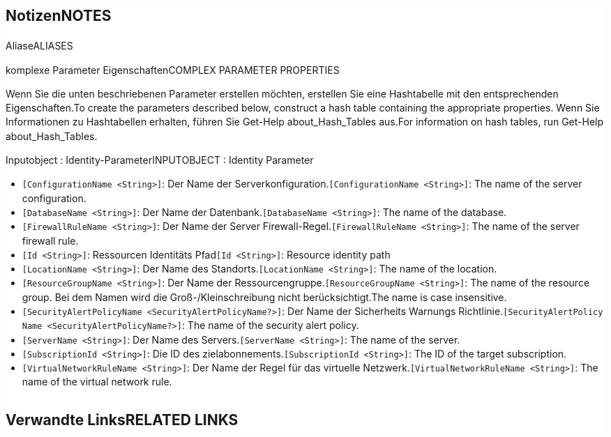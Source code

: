 ## <span data-ttu-id="e8f08-138">Notizen</span><span class="sxs-lookup"><span data-stu-id="e8f08-138">NOTES</span></span>

<span data-ttu-id="e8f08-139">Aliase</span><span class="sxs-lookup"><span data-stu-id="e8f08-139">ALIASES</span></span>

<span data-ttu-id="e8f08-140">komplexe Parameter Eigenschaften</span><span class="sxs-lookup"><span data-stu-id="e8f08-140">COMPLEX PARAMETER PROPERTIES</span></span>

<span data-ttu-id="e8f08-141">Wenn Sie die unten beschriebenen Parameter erstellen möchten, erstellen Sie eine Hashtabelle mit den entsprechenden Eigenschaften.</span><span class="sxs-lookup"><span data-stu-id="e8f08-141">To create the parameters described below, construct a hash table containing the appropriate properties.</span></span> <span data-ttu-id="e8f08-142">Wenn Sie Informationen zu Hashtabellen erhalten, führen Sie Get-Help about_Hash_Tables aus.</span><span class="sxs-lookup"><span data-stu-id="e8f08-142">For information on hash tables, run Get-Help about_Hash_Tables.</span></span>


<span data-ttu-id="e8f08-143">Inputobject <IPostgreSqlIdentity> : Identity-Parameter</span><span class="sxs-lookup"><span data-stu-id="e8f08-143">INPUTOBJECT <IPostgreSqlIdentity>: Identity Parameter</span></span>
  - <span data-ttu-id="e8f08-144">`[ConfigurationName <String>]`: Der Name der Serverkonfiguration.</span><span class="sxs-lookup"><span data-stu-id="e8f08-144">`[ConfigurationName <String>]`: The name of the server configuration.</span></span>
  - <span data-ttu-id="e8f08-145">`[DatabaseName <String>]`: Der Name der Datenbank.</span><span class="sxs-lookup"><span data-stu-id="e8f08-145">`[DatabaseName <String>]`: The name of the database.</span></span>
  - <span data-ttu-id="e8f08-146">`[FirewallRuleName <String>]`: Der Name der Server Firewall-Regel.</span><span class="sxs-lookup"><span data-stu-id="e8f08-146">`[FirewallRuleName <String>]`: The name of the server firewall rule.</span></span>
  - <span data-ttu-id="e8f08-147">`[Id <String>]`: Ressourcen Identitäts Pfad</span><span class="sxs-lookup"><span data-stu-id="e8f08-147">`[Id <String>]`: Resource identity path</span></span>
  - <span data-ttu-id="e8f08-148">`[LocationName <String>]`: Der Name des Standorts.</span><span class="sxs-lookup"><span data-stu-id="e8f08-148">`[LocationName <String>]`: The name of the location.</span></span>
  - <span data-ttu-id="e8f08-149">`[ResourceGroupName <String>]`: Der Name der Ressourcengruppe.</span><span class="sxs-lookup"><span data-stu-id="e8f08-149">`[ResourceGroupName <String>]`: The name of the resource group.</span></span> <span data-ttu-id="e8f08-150">Bei dem Namen wird die Groß-/Kleinschreibung nicht berücksichtigt.</span><span class="sxs-lookup"><span data-stu-id="e8f08-150">The name is case insensitive.</span></span>
  - <span data-ttu-id="e8f08-151">`[SecurityAlertPolicyName <SecurityAlertPolicyName?>]`: Der Name der Sicherheits Warnungs Richtlinie.</span><span class="sxs-lookup"><span data-stu-id="e8f08-151">`[SecurityAlertPolicyName <SecurityAlertPolicyName?>]`: The name of the security alert policy.</span></span>
  - <span data-ttu-id="e8f08-152">`[ServerName <String>]`: Der Name des Servers.</span><span class="sxs-lookup"><span data-stu-id="e8f08-152">`[ServerName <String>]`: The name of the server.</span></span>
  - <span data-ttu-id="e8f08-153">`[SubscriptionId <String>]`: Die ID des zielabonnements.</span><span class="sxs-lookup"><span data-stu-id="e8f08-153">`[SubscriptionId <String>]`: The ID of the target subscription.</span></span>
  - <span data-ttu-id="e8f08-154">`[VirtualNetworkRuleName <String>]`: Der Name der Regel für das virtuelle Netzwerk.</span><span class="sxs-lookup"><span data-stu-id="e8f08-154">`[VirtualNetworkRuleName <String>]`: The name of the virtual network rule.</span></span>

## <span data-ttu-id="e8f08-155">Verwandte Links</span><span class="sxs-lookup"><span data-stu-id="e8f08-155">RELATED LINKS</span></span>

